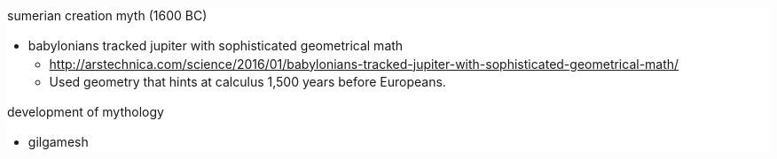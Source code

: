 sumerian creation myth (1600 BC)

- babylonians tracked jupiter with sophisticated geometrical math
  - http://arstechnica.com/science/2016/01/babylonians-tracked-jupiter-with-sophisticated-geometrical-math/
  - Used geometry that hints at calculus 1,500 years before Europeans.


development of mythology
- gilgamesh
